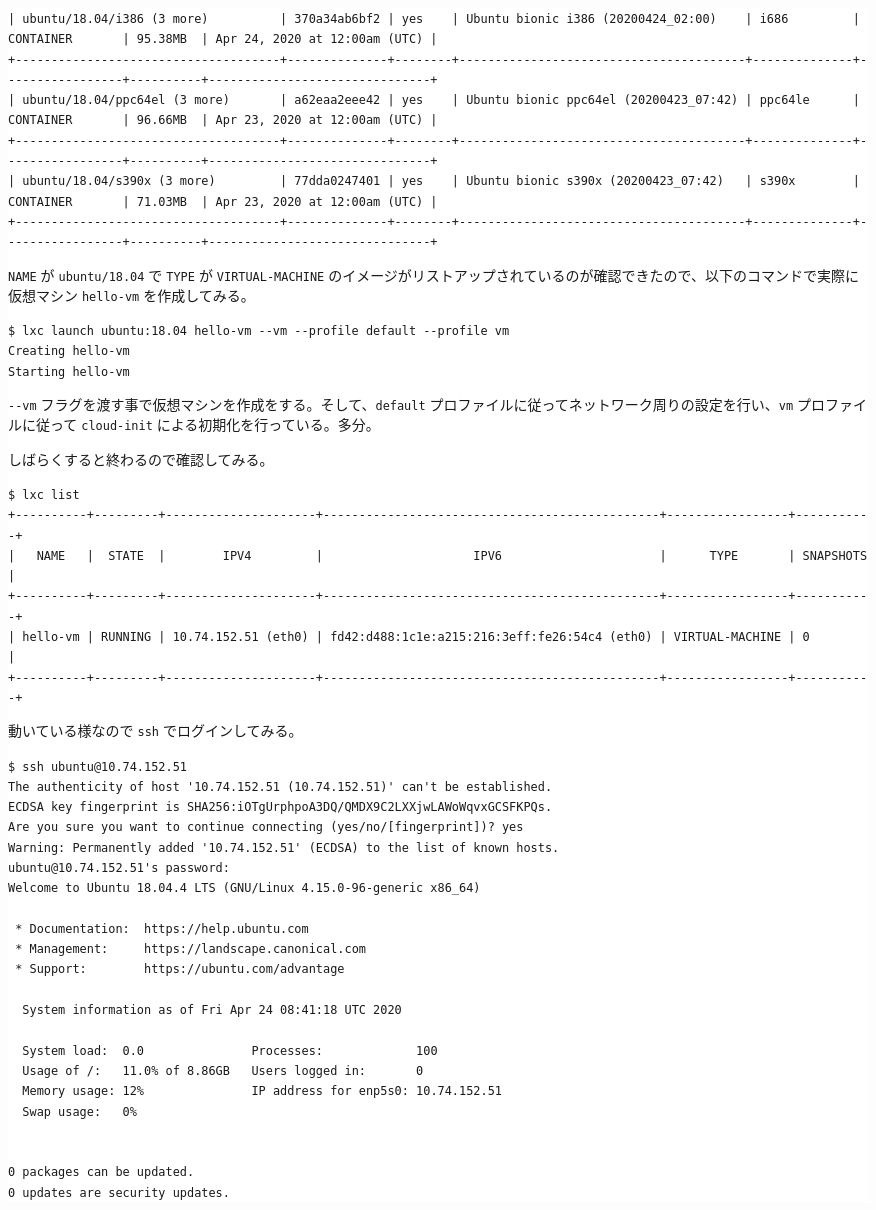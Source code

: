 ```shell
| ubuntu/18.04/i386 (3 more)          | 370a34ab6bf2 | yes    | Ubuntu bionic i386 (20200424_02:00)    | i686         | CONTAINER       | 95.38MB  | Apr 24, 2020 at 12:00am (UTC) |
+-------------------------------------+--------------+--------+----------------------------------------+--------------+-----------------+----------+-------------------------------+
| ubuntu/18.04/ppc64el (3 more)       | a62eaa2eee42 | yes    | Ubuntu bionic ppc64el (20200423_07:42) | ppc64le      | CONTAINER       | 96.66MB  | Apr 23, 2020 at 12:00am (UTC) |
+-------------------------------------+--------------+--------+----------------------------------------+--------------+-----------------+----------+-------------------------------+
| ubuntu/18.04/s390x (3 more)         | 77dda0247401 | yes    | Ubuntu bionic s390x (20200423_07:42)   | s390x        | CONTAINER       | 71.03MB  | Apr 23, 2020 at 12:00am (UTC) |
+-------------------------------------+--------------+--------+----------------------------------------+--------------+-----------------+----------+-------------------------------+
```

`NAME` が `ubuntu/18.04` で `TYPE` が `VIRTUAL-MACHINE` のイメージがリストアップされているのが確認できたので、以下のコマンドで実際に仮想マシン `hello-vm` を作成してみる。

```shell
$ lxc launch ubuntu:18.04 hello-vm --vm --profile default --profile vm
Creating hello-vm
Starting hello-vm
```

`--vm` フラグを渡す事で仮想マシンを作成をする。そして、`default` プロファイルに従ってネットワーク周りの設定を行い、`vm` プロファイルに従って `cloud-init` による初期化を行っている。多分。

しばらくすると終わるので確認してみる。

```shell
$ lxc list
+----------+---------+---------------------+-----------------------------------------------+-----------------+-----------+
|   NAME   |  STATE  |        IPV4         |                     IPV6                      |      TYPE       | SNAPSHOTS |
+----------+---------+---------------------+-----------------------------------------------+-----------------+-----------+
| hello-vm | RUNNING | 10.74.152.51 (eth0) | fd42:d488:1c1e:a215:216:3eff:fe26:54c4 (eth0) | VIRTUAL-MACHINE | 0         |
+----------+---------+---------------------+-----------------------------------------------+-----------------+-----------+
```

動いている様なので `ssh` でログインしてみる。

```shell
$ ssh ubuntu@10.74.152.51
The authenticity of host '10.74.152.51 (10.74.152.51)' can't be established.
ECDSA key fingerprint is SHA256:iOTgUrphpoA3DQ/QMDX9C2LXXjwLAWoWqvxGCSFKPQs.
Are you sure you want to continue connecting (yes/no/[fingerprint])? yes
Warning: Permanently added '10.74.152.51' (ECDSA) to the list of known hosts.
ubuntu@10.74.152.51's password: 
Welcome to Ubuntu 18.04.4 LTS (GNU/Linux 4.15.0-96-generic x86_64)

 * Documentation:  https://help.ubuntu.com
 * Management:     https://landscape.canonical.com
 * Support:        https://ubuntu.com/advantage

  System information as of Fri Apr 24 08:41:18 UTC 2020

  System load:  0.0               Processes:             100
  Usage of /:   11.0% of 8.86GB   Users logged in:       0
  Memory usage: 12%               IP address for enp5s0: 10.74.152.51
  Swap usage:   0%


0 packages can be updated.
0 updates are security updates.
```